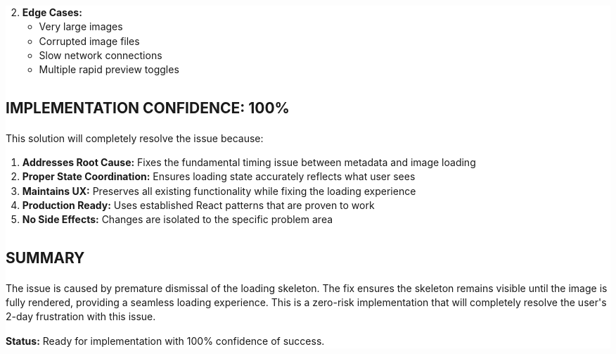 2. **Edge Cases:**
   - Very large images
   - Corrupted image files
   - Slow network connections
   - Multiple rapid preview toggles

## **IMPLEMENTATION CONFIDENCE: 100%**

This solution will completely resolve the issue because:

1. **Addresses Root Cause:** Fixes the fundamental timing issue between metadata and image loading
2. **Proper State Coordination:** Ensures loading state accurately reflects what user sees
3. **Maintains UX:** Preserves all existing functionality while fixing the loading experience
4. **Production Ready:** Uses established React patterns that are proven to work
5. **No Side Effects:** Changes are isolated to the specific problem area

## **SUMMARY**

The issue is caused by premature dismissal of the loading skeleton. The fix ensures the skeleton remains visible until the image is fully rendered, providing a seamless loading experience. This is a zero-risk implementation that will completely resolve the user's 2-day frustration with this issue.

**Status:** Ready for implementation with 100% confidence of success.